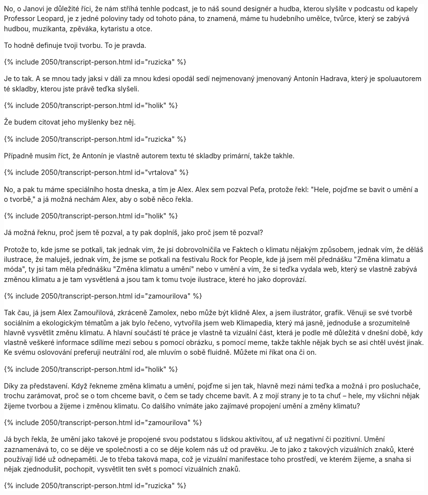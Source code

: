 No, o Janovi je důležité říci, že nám stříhá tenhle podcast, je to náš sound designér a hudba, kterou slyšíte v podcastu od kapely Professor Leopard, je z jedné poloviny tady od tohoto pána, to znamená, máme tu hudebního umělce, tvůrce, který se zabývá hudbou, muzikanta, zpěváka, kytaristu a otce.

To hodně definuje tvoji tvorbu. To je pravda. 

{% include 2050/transcript-person.html id="ruzicka" %}

Je to tak. A se mnou tady jaksi v dáli za mnou kdesi opodál sedí nejmenovaný jmenovaný Antonín Hadrava, který je spoluautorem té skladby, kterou jste právě teďka slyšeli.

{% include 2050/transcript-person.html id="holik" %}

Že budem citovat jeho myšlenky bez něj.

{% include 2050/transcript-person.html id="ruzicka" %}

Případně musím říct, že Antonín je vlastně autorem textu té skladby primární, takže takhle.

{% include 2050/transcript-person.html id="vrtalova" %}

No, a pak tu máme speciálního hosta dneska, a tím je Alex. Alex sem pozval Peťa, protože řekl: "Hele, pojďme se bavit o umění a o tvorbě," a já možná nechám Alex, aby o sobě něco řekla.

{% include 2050/transcript-person.html id="holik" %}

Já možná řeknu, proč jsem tě pozval, a ty pak doplníš, jako proč jsem tě pozval?

Protože to, kde jsme se potkali, tak jednak vím, že jsi dobrovolničila ve Faktech o klimatu nějakým způsobem, jednak vím, že děláš ilustrace, že maluješ, jednak vím, že jsme se potkali na festivalu Rock for People, kde já jsem měl přednášku "Změna klimatu a móda", ty jsi tam měla přednášku "Změna klimatu a umění" nebo v umění a vím, že si teďka vydala web, který se vlastně zabývá změnou klimatu a je tam vysvětlená a jsou tam k tomu tvoje ilustrace, které ho jako doprovází.

{% include 2050/transcript-person.html id="zamourilova" %}

Tak čau, já jsem Alex Zamouřilová, zkráceně Zamolex, nebo může být klidně Alex, a jsem ilustrátor, grafik. Věnuji se své tvorbě sociálním a ekologickým tématům a jak bylo řečeno, vytvořila jsem web Klimapedia, který má jasně, jednoduše a srozumitelně hlavně vysvětlit změnu klimatu. A hlavní součástí té práce je vlastně ta vizuální část, která je podle mě důležitá v dnešní době, kdy vlastně veškeré informace sdílíme mezi sebou s pomocí obrázku, s pomocí meme, takže takhle nějak bych se asi chtěl uvést jinak. Ke svému oslovování preferuji neutrální rod, ale mluvím o sobě fluidně. Můžete mi říkat ona či on.

{% include 2050/transcript-person.html id="holik" %}

Díky za představení. Když řekneme změna klimatu a umění, pojďme si jen tak, hlavně mezi námi teďka a možná i pro posluchače, trochu zarámovat, proč se o tom chceme bavit, o čem se tady chceme bavit. A z mojí strany je to ta chuť – hele, my všichni nějak žijeme tvorbou a žijeme i změnou klimatu. Co dalšího vnímáte jako zajímavé propojení umění a změny klimatu?

{% include 2050/transcript-person.html id="zamourilova" %}

Já bych řekla, že umění jako takové je propojené svou podstatou s lidskou aktivitou, ať už negativní či pozitivní. Umění zaznamenává to, co se děje ve společnosti a co se děje kolem nás už od pravěku. Je to jako z takových vizuálních znaků, které používají lidé už odnepaměti. Je to třeba taková mapa, což je vizuální manifestace toho prostředí, ve kterém žijeme, a snaha si nějak zjednodušit, pochopit, vysvětlit ten svět s pomocí vizuálních znaků.

{% include 2050/transcript-person.html id="ruzicka" %}
